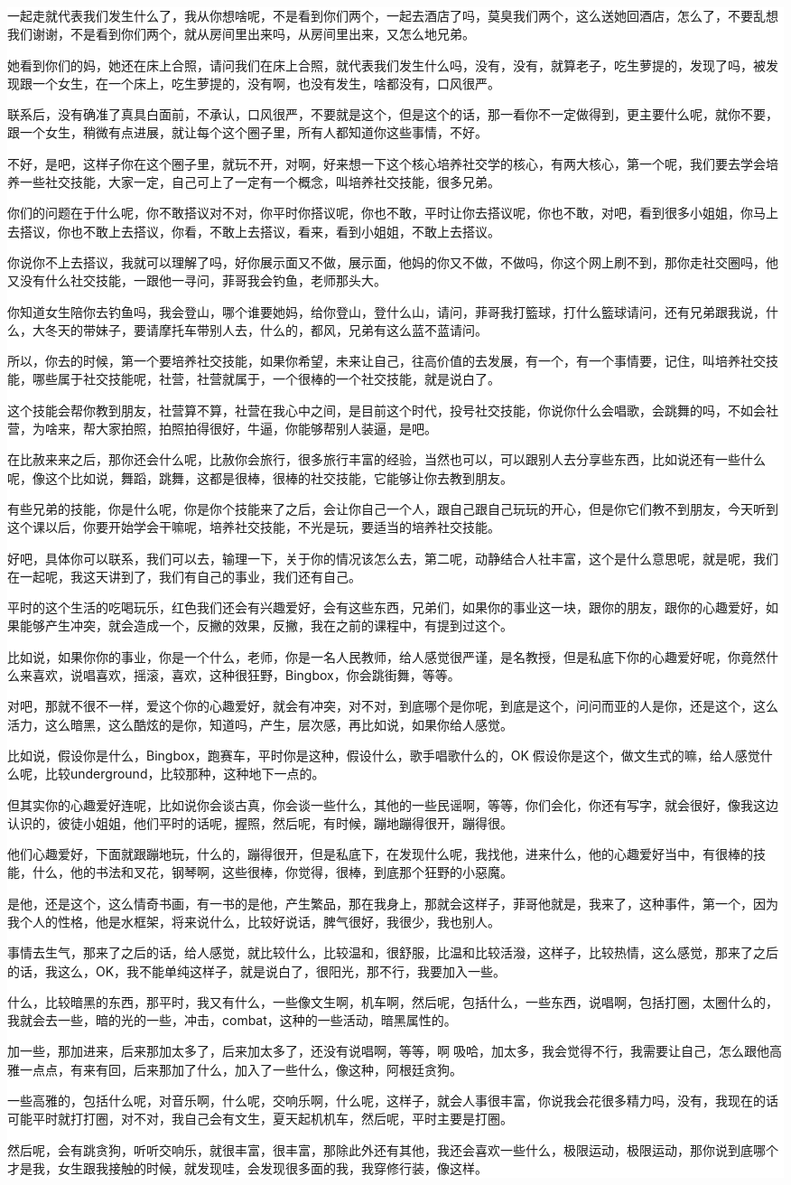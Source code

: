 一起走就代表我们发生什么了，我从你想啥呢，不是看到你们两个，一起去酒店了吗，莫臭我们两个，这么送她回酒店，怎么了，不要乱想我们谢谢，不是看到你们两个，就从房间里出来吗，从房间里出来，又怎么地兄弟。

她看到你们的妈，她还在床上合照，请问我们在床上合照，就代表我们发生什么吗，没有，没有，就算老子，吃生萝提的，发现了吗，被发现跟一个女生，在一个床上，吃生萝提的，没有啊，也没有发生，啥都没有，口风很严。

联系后，没有确准了真具白面前，不承认，口风很严，不要就是这个，但是这个的话，那一看你不一定做得到，更主要什么呢，就你不要，跟一个女生，稍微有点进展，就让每个这个圈子里，所有人都知道你这些事情，不好。

不好，是吧，这样子你在这个圈子里，就玩不开，对啊，好来想一下这个核心培养社交学的核心，有两大核心，第一个呢，我们要去学会培养一些社交技能，大家一定，自己可上了一定有一个概念，叫培养社交技能，很多兄弟。

你们的问题在于什么呢，你不敢搭议对不对，你平时你搭议呢，你也不敢，平时让你去搭议呢，你也不敢，对吧，看到很多小姐姐，你马上去搭议，你也不敢上去搭议，你看，不敢上去搭议，看来，看到小姐姐，不敢上去搭议。

你说你不上去搭议，我就可以理解了吗，好你展示面又不做，展示面，他妈的你又不做，不做吗，你这个网上刷不到，那你走社交圈吗，他又没有什么社交技能，一跟他一寻问，菲哥我会钓鱼，老师那头大。

你知道女生陪你去钓鱼吗，我会登山，哪个谁要她妈，给你登山，登什么山，请问，菲哥我打籃球，打什么籃球请问，还有兄弟跟我说，什么，大冬天的带妹子，要请摩托车带别人去，什么的，都风，兄弟有这么蓝不蓝请问。

所以，你去的时候，第一个要培养社交技能，如果你希望，未来让自己，往高价值的去发展，有一个，有一个事情要，记住，叫培养社交技能，哪些属于社交技能呢，社营，社营就属于，一个很棒的一个社交技能，就是说白了。

这个技能会帮你教到朋友，社营算不算，社营在我心中之间，是目前这个时代，投号社交技能，你说你什么会唱歌，会跳舞的吗，不如会社营，为啥来，帮大家拍照，拍照拍得很好，牛逼，你能够帮别人装逼，是吧。

在比赦来来之后，那你还会什么呢，比赦你会旅行，很多旅行丰富的经验，当然也可以，可以跟别人去分享些东西，比如说还有一些什么呢，像这个比如说，舞蹈，跳舞，这都是很棒，很棒的社交技能，它能够让你去教到朋友。

有些兄弟的技能，你是什么呢，你是你个技能来了之后，会让你自己一个人，跟自己跟自己玩玩的开心，但是你它们教不到朋友，今天听到这个课以后，你要开始学会干嘛呢，培养社交技能，不光是玩，要适当的培养社交技能。

好吧，具体你可以联系，我们可以去，输理一下，关于你的情况该怎么去，第二呢，动静结合人社丰富，这个是什么意思呢，就是呢，我们在一起呢，我这天讲到了，我们有自己的事业，我们还有自己。

平时的这个生活的吃喝玩乐，红色我们还会有兴趣爱好，会有这些东西，兄弟们，如果你的事业这一块，跟你的朋友，跟你的心趣爱好，如果能够产生冲突，就会造成一个，反撇的效果，反撇，我在之前的课程中，有提到过这个。

比如说，如果你你的事业，你是一个什么，老师，你是一名人民教师，给人感觉很严谨，是名教授，但是私底下你的心趣爱好呢，你竟然什么来喜欢，说唱喜欢，摇滚，喜欢，这种很狂野，Bingbox，你会跳街舞，等等。

对吧，那就不很不一样，爱这个你的心趣爱好，就会有冲突，对不对，到底哪个是你呢，到底是这个，问问而亚的人是你，还是这个，这么活力，这么暗黑，这么酷炫的是你，知道吗，产生，层次感，再比如说，如果你给人感觉。

比如说，假设你是什么，Bingbox，跑赛车，平时你是这种，假设什么，歌手唱歌什么的，OK 假设你是这个，做文生式的嘛，给人感觉什么呢，比较underground，比较那种，这种地下一点的。

但其实你的心趣爱好连呢，比如说你会谈古真，你会谈一些什么，其他的一些民谣啊，等等，你们会化，你还有写字，就会很好，像我这边认识的，彼徒小姐姐，他们平时的话呢，握照，然后呢，有时候，蹦地蹦得很开，蹦得很。

他们心趣爱好，下面就跟蹦地玩，什么的，蹦得很开，但是私底下，在发现什么呢，我找他，进来什么，他的心趣爱好当中，有很棒的技能，什么，他的书法和叉花，钢琴啊，这些很棒，你觉得，很棒，到底那个狂野的小惡魔。

是他，还是这个，这么情奇书画，有一书的是他，产生繁品，那在我身上，那就会这样子，菲哥他就是，我来了，这种事件，第一个，因为我个人的性格，他是水框架，将来说什么，比较好说话，脾气很好，我很少，我也别人。

事情去生气，那来了之后的话，给人感觉，就比较什么，比较温和，很舒服，比温和比较活潑，这样子，比较热情，这么感觉，那来了之后的话，我这么，OK，我不能单纯这样子，就是说白了，很阳光，那不行，我要加入一些。

什么，比较暗黑的东西，那平时，我又有什么，一些像文生啊，机车啊，然后呢，包括什么，一些东西，说唱啊，包括打圈，太圈什么的，我就会去一些，暗的光的一些，冲击，combat，这种的一些活动，暗黑属性的。

加一些，那加进来，后来那加太多了，后来加太多了，还没有说唱啊，等等，啊 吸哈，加太多，我会觉得不行，我需要让自己，怎么跟他高雅一点点，有来有回，后来那加了什么，加入了一些什么，像这种，阿根廷贪狗。

一些高雅的，包括什么呢，对音乐啊，什么呢，交响乐啊，什么呢，这样子，就会人事很丰富，你说我会花很多精力吗，没有，我现在的话可能平时就打打圈，对不对，我自己会有文生，夏天起机机车，然后呢，平时主要是打圈。

然后呢，会有跳贪狗，听听交响乐，就很丰富，很丰富，那除此外还有其他，我还会喜欢一些什么，极限运动，极限运动，那你说到底哪个才是我，女生跟我接触的时候，就发现哇，会发现很多面的我，我穿修行装，像这样。

